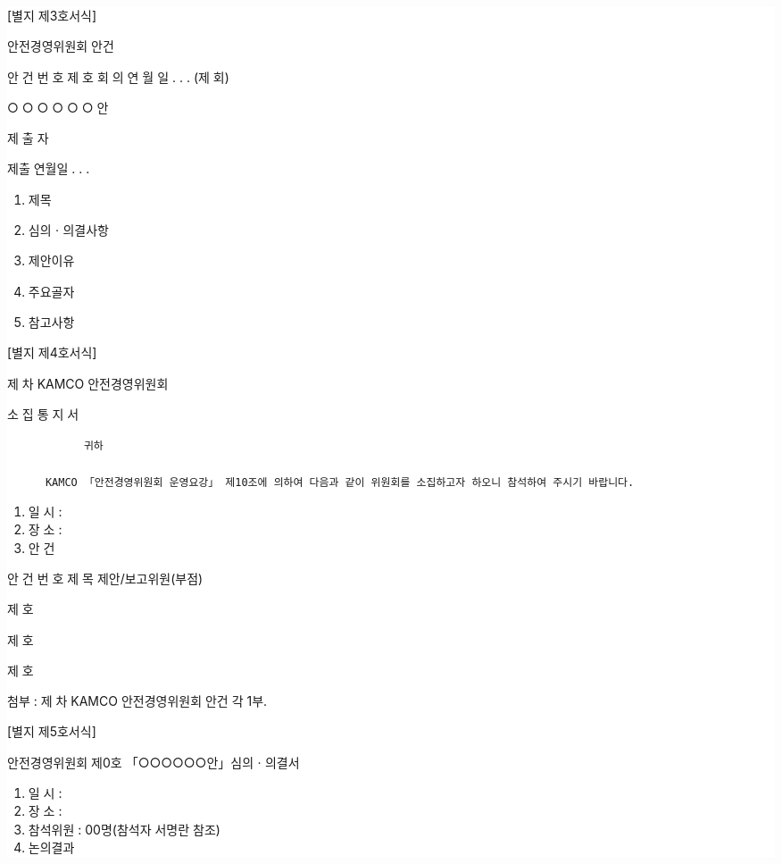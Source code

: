 [별지 제3호서식]

안전경영위원회 안건

안 건 번 호
제      호
회      의
연  월  일
.    .    .
(제    회)

○ ○ ○ ○ ○ ○ 안

제  출  자

제출 연월일
.    .    .

1. 제목

2. 심의ㆍ의결사항

3. 제안이유

4. 주요골자

5. 참고사항

[별지 제4호서식]

  제        차  KAMCO 안전경영위원회

소     집    통    지    서

                귀하

          KAMCO 「안전경영위원회 운영요강」 제10조에 의하여 다음과 같이 위원회를 소집하고자 하오니 참석하여 주시기 바랍니다.

   1. 일  시 :
   2. 장  소 :
   3. 안  건

안 건 번 호
제  목
제안/보고위원(부점)

제       호

제       호

제       호

  첨부 : 제  차 KAMCO 안전경영위원회 안건 각 1부.

[별지 제5호서식]

안전경영위원회 제0호
「○○○○○○안」심의ㆍ의결서

 1. 일    시 :
 2. 장    소 :
 3. 참석위원 : 00명(참석자 서명란 참조)
 4. 논의결과
